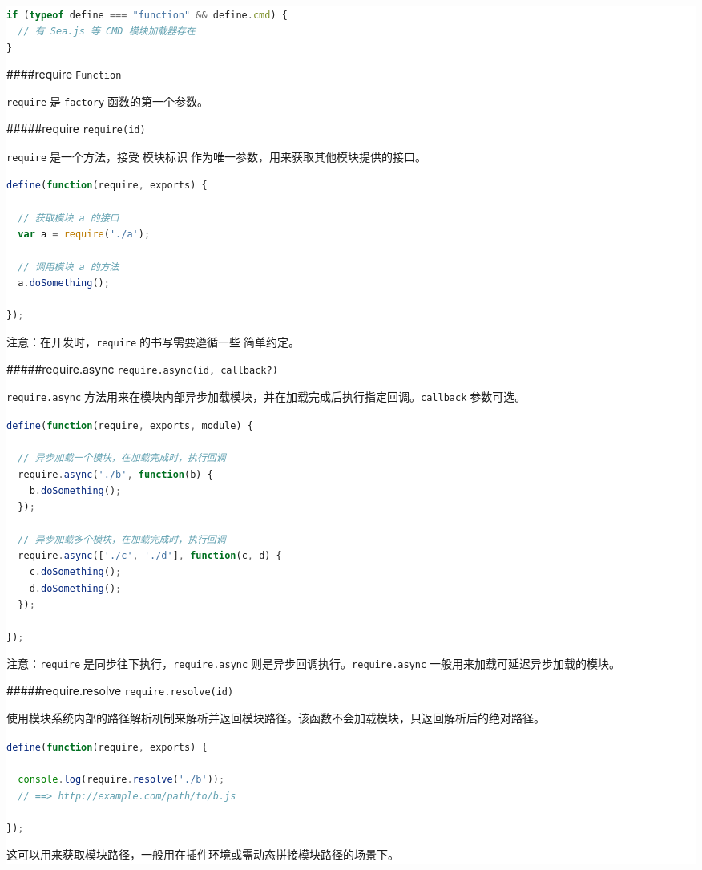 ```javascript
if (typeof define === "function" && define.cmd) {
  // 有 Sea.js 等 CMD 模块加载器存在
}
```

####require `Function`

`require` 是 `factory` 函数的第一个参数。

#####require `require(id)`

`require` 是一个方法，接受 模块标识 作为唯一参数，用来获取其他模块提供的接口。

```javascript
define(function(require, exports) {

  // 获取模块 a 的接口
  var a = require('./a');

  // 调用模块 a 的方法
  a.doSomething();

});
```

注意：在开发时，`require` 的书写需要遵循一些 简单约定。

#####require.async `require.async(id, callback?)`

`require.async` 方法用来在模块内部异步加载模块，并在加载完成后执行指定回调。`callback` 参数可选。

```javascript
define(function(require, exports, module) {

  // 异步加载一个模块，在加载完成时，执行回调
  require.async('./b', function(b) {
    b.doSomething();
  });

  // 异步加载多个模块，在加载完成时，执行回调
  require.async(['./c', './d'], function(c, d) {
    c.doSomething();
    d.doSomething();
  });

});
```
注意：`require` 是同步往下执行，`require.async` 则是异步回调执行。`require.async` 一般用来加载可延迟异步加载的模块。

#####require.resolve `require.resolve(id)`

使用模块系统内部的路径解析机制来解析并返回模块路径。该函数不会加载模块，只返回解析后的绝对路径。

```javascript
define(function(require, exports) {

  console.log(require.resolve('./b'));
  // ==> http://example.com/path/to/b.js

});
```
这可以用来获取模块路径，一般用在插件环境或需动态拼接模块路径的场景下。
